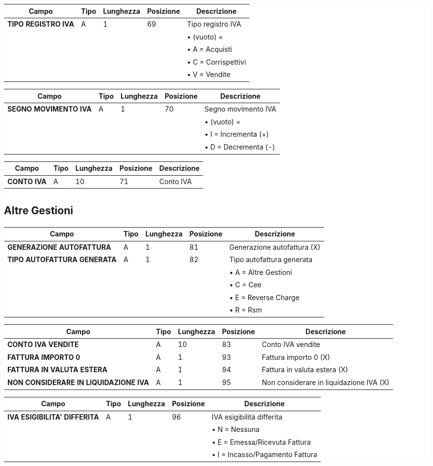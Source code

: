 | Campo                 | Tipo | Lunghezza | Posizione | Descrizione         |
| --------------------- | ---- | --------- | --------- | ------------------- |
| **TIPO REGISTRO IVA** | A    | 1         | 69        | Tipo registro IVA   |
|                       |      |           |           | • (vuoto) =         |
|                       |      |           |           | • A = Acquisti      |
|                       |      |           |           | • C = Corrispettivi |
|                       |      |           |           | • V = Vendite       |

| Campo                   | Tipo | Lunghezza | Posizione | Descrizione          |
| ----------------------- | ---- | --------- | --------- | -------------------- |
| **SEGNO MOVIMENTO IVA** | A    | 1         | 70        | Segno movimento IVA  |
|                         |      |           |           | • (vuoto) =          |
|                         |      |           |           | • I = Incrementa (+) |
|                         |      |           |           | • D = Decrementa (-) |

| Campo         | Tipo | Lunghezza | Posizione | Descrizione |
| ------------- | ---- | --------- | --------- | ----------- |
| **CONTO IVA** | A    | 10        | 71        | Conto IVA   |

## Altre Gestioni

| Campo                         | Tipo | Lunghezza | Posizione | Descrizione                 |
| ----------------------------- | ---- | --------- | --------- | --------------------------- |
| **GENERAZIONE AUTOFATTURA**   | A    | 1         | 81        | Generazione autofattura (X) |
| **TIPO AUTOFATTURA GENERATA** | A    | 1         | 82        | Tipo autofattura generata   |
|                               |      |           |           | • A = Altre Gestioni        |
|                               |      |           |           | • C = Cee                   |
|                               |      |           |           | • E = Reverse Charge        |
|                               |      |           |           | • R = Rsm                   |

| Campo                                   | Tipo | Lunghezza | Posizione | Descrizione                             |
| --------------------------------------- | ---- | --------- | --------- | --------------------------------------- |
| **CONTO IVA VENDITE**                   | A    | 10        | 83        | Conto IVA vendite                       |
| **FATTURA IMPORTO 0**                   | A    | 1         | 93        | Fattura importo 0 (X)                   |
| **FATTURA IN VALUTA ESTERA**            | A    | 1         | 94        | Fattura in valuta estera (X)            |
| **NON CONSIDERARE IN LIQUIDAZIONE IVA** | A    | 1         | 95        | Non considerare in liquidazione IVA (X) |

| Campo                          | Tipo | Lunghezza | Posizione | Descrizione                     |
| ------------------------------ | ---- | --------- | --------- | ------------------------------- |
| **IVA ESIGIBILITA' DIFFERITA** | A    | 1         | 96        | IVA esigibilità differita       |
|                                |      |           |           | • N = Nessuna                   |
|                                |      |           |           | • E = Emessa/Ricevuta Fattura   |
|                                |      |           |           | • I = Incasso/Pagamento Fattura |
